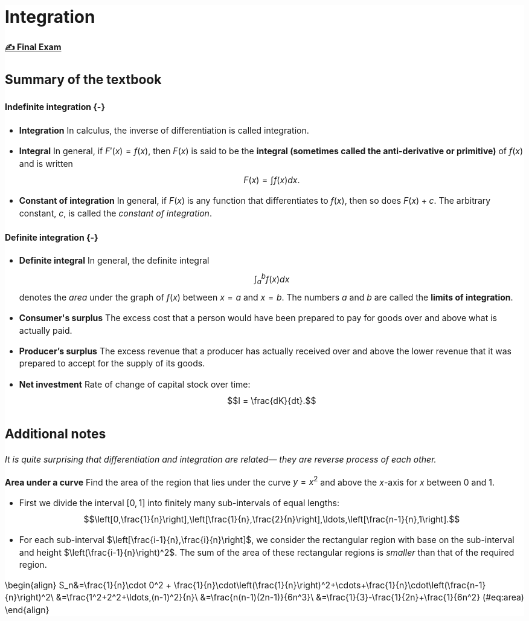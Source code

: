 # Integration

**[✍️ Final Exam](#final)**


## Summary of the textbook

#### Indefinite integration {-}

- **Integration**  In calculus, the inverse of differentiation is called integration.

- **Integral** In general, if $F′(x) = f(x)$, then $F(x)$ is said to be the **integral (sometimes called the anti-derivative or primitive)** of $f(x)$ and is written $$F(x)=\int f(x)dx.$$

- **Constant of integration** In general, if $F(x)$ is any function that differentiates to $f(x)$, then so does $F(x) + c$. The arbitrary constant, $c$, is called the *constant of integration*. 

#### Definite integration {-}

- **Definite integral** In general, the definite integral
$$\int_{a}^b f(x)dx$$ denotes the *area* under the graph of $f(x)$ between $x = a$ and $x = b$. The
numbers $a$ and $b$ are called the **limits of integration**.

- **Consumer's surplus** The excess cost that a person would have been prepared to pay for goods
over and above what is actually paid.

- **Producer’s surplus** The excess revenue that a producer has actually received over and above the
lower revenue that it was prepared to accept for the supply of its goods.

- **Net investment** Rate of change of capital stock over time: $$I = \frac{dK}{dt}.$$

## Additional notes

*It is quite surprising that differentiation and integration are related— they are reverse process of each other.*

**Area under a curve** Find the area of the region that lies under the curve $y=x^2$ and above the $x$-axis for $x$ between $0$ and $1$.

- First we divide the interval $[0,1]$ into finitely many sub-intervals of equal lengths:
  $$\left[0,\frac{1}{n}\right],\left[\frac{1}{n},\frac{2}{n}\right],\ldots,\left[\frac{n-1}{n},1\right].$$
  
- For each sub-interval $\left[\frac{i-1}{n},\frac{i}{n}\right]$, we consider the rectangular region with base on the sub-interval and height $\left(\frac{i-1}{n}\right)^2$.
The sum of the area of these rectangular regions is *smaller* than that of the required region.

\begin{align}
S_n&=\frac{1}{n}\cdot 0^2 + \frac{1}{n}\cdot\left(\frac{1}{n}\right)^2+\cdots+\frac{1}{n}\cdot\left(\frac{n-1}{n}\right)^2\\
&=\frac{1^2+2^2+\ldots,(n-1)^2}{n}\\
&=\frac{n(n-1)(2n-1)}{6n^3}\\
&=\frac{1}{3}-\frac{1}{2n}+\frac{1}{6n^2} (\#eq:area)
\end{align}
